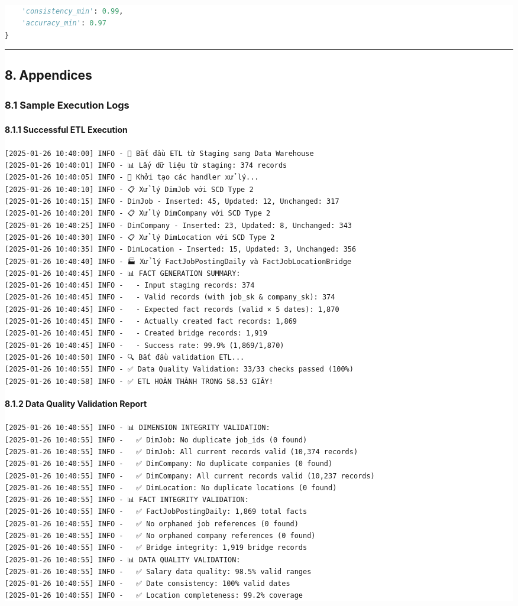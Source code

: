 ```python
    'consistency_min': 0.99,
    'accuracy_min': 0.97
}
```

---

## **8. Appendices**

### **8.1 Sample Execution Logs**

#### **8.1.1 Successful ETL Execution**
```log
[2025-01-26 10:40:00] INFO - 🚀 Bắt đầu ETL từ Staging sang Data Warehouse
[2025-01-26 10:40:01] INFO - 📊 Lấy dữ liệu từ staging: 374 records
[2025-01-26 10:40:05] INFO - 🔧 Khởi tạo các handler xử lý...
[2025-01-26 10:40:10] INFO - 📋 Xử lý DimJob với SCD Type 2
[2025-01-26 10:40:15] INFO - DimJob - Inserted: 45, Updated: 12, Unchanged: 317
[2025-01-26 10:40:20] INFO - 📋 Xử lý DimCompany với SCD Type 2
[2025-01-26 10:40:25] INFO - DimCompany - Inserted: 23, Updated: 8, Unchanged: 343
[2025-01-26 10:40:30] INFO - 📋 Xử lý DimLocation với SCD Type 2
[2025-01-26 10:40:35] INFO - DimLocation - Inserted: 15, Updated: 3, Unchanged: 356
[2025-01-26 10:40:40] INFO - 🏭 Xử lý FactJobPostingDaily và FactJobLocationBridge
[2025-01-26 10:40:45] INFO - 📊 FACT GENERATION SUMMARY:
[2025-01-26 10:40:45] INFO -   - Input staging records: 374
[2025-01-26 10:40:45] INFO -   - Valid records (with job_sk & company_sk): 374
[2025-01-26 10:40:45] INFO -   - Expected fact records (valid × 5 dates): 1,870
[2025-01-26 10:40:45] INFO -   - Actually created fact records: 1,869
[2025-01-26 10:40:45] INFO -   - Created bridge records: 1,919
[2025-01-26 10:40:45] INFO -   - Success rate: 99.9% (1,869/1,870)
[2025-01-26 10:40:50] INFO - 🔍 Bắt đầu validation ETL...
[2025-01-26 10:40:55] INFO - ✅ Data Quality Validation: 33/33 checks passed (100%)
[2025-01-26 10:40:58] INFO - ✅ ETL HOÀN THÀNH TRONG 58.53 GIÂY!
```

#### **8.1.2 Data Quality Validation Report**
```log
[2025-01-26 10:40:55] INFO - 📊 DIMENSION INTEGRITY VALIDATION:
[2025-01-26 10:40:55] INFO -   ✅ DimJob: No duplicate job_ids (0 found)
[2025-01-26 10:40:55] INFO -   ✅ DimJob: All current records valid (10,374 records)
[2025-01-26 10:40:55] INFO -   ✅ DimCompany: No duplicate companies (0 found)
[2025-01-26 10:40:55] INFO -   ✅ DimCompany: All current records valid (10,237 records)
[2025-01-26 10:40:55] INFO -   ✅ DimLocation: No duplicate locations (0 found)
[2025-01-26 10:40:55] INFO - 📊 FACT INTEGRITY VALIDATION:
[2025-01-26 10:40:55] INFO -   ✅ FactJobPostingDaily: 1,869 total facts
[2025-01-26 10:40:55] INFO -   ✅ No orphaned job references (0 found)
[2025-01-26 10:40:55] INFO -   ✅ No orphaned company references (0 found)
[2025-01-26 10:40:55] INFO -   ✅ Bridge integrity: 1,919 bridge records
[2025-01-26 10:40:55] INFO - 📊 DATA QUALITY VALIDATION:
[2025-01-26 10:40:55] INFO -   ✅ Salary data quality: 98.5% valid ranges
[2025-01-26 10:40:55] INFO -   ✅ Date consistency: 100% valid dates
[2025-01-26 10:40:55] INFO -   ✅ Location completeness: 99.2% coverage
```
